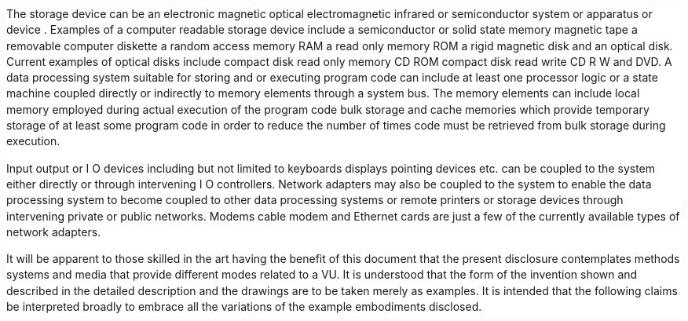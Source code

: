 The storage device can be an electronic magnetic optical electromagnetic infrared or semiconductor system or apparatus or device . Examples of a computer readable storage device include a semiconductor or solid state memory magnetic tape a removable computer diskette a random access memory RAM a read only memory ROM a rigid magnetic disk and an optical disk. Current examples of optical disks include compact disk read only memory CD ROM compact disk read write CD R W and DVD. A data processing system suitable for storing and or executing program code can include at least one processor logic or a state machine coupled directly or indirectly to memory elements through a system bus. The memory elements can include local memory employed during actual execution of the program code bulk storage and cache memories which provide temporary storage of at least some program code in order to reduce the number of times code must be retrieved from bulk storage during execution.

Input output or I O devices including but not limited to keyboards displays pointing devices etc. can be coupled to the system either directly or through intervening I O controllers. Network adapters may also be coupled to the system to enable the data processing system to become coupled to other data processing systems or remote printers or storage devices through intervening private or public networks. Modems cable modem and Ethernet cards are just a few of the currently available types of network adapters.

It will be apparent to those skilled in the art having the benefit of this document that the present disclosure contemplates methods systems and media that provide different modes related to a VU. It is understood that the form of the invention shown and described in the detailed description and the drawings are to be taken merely as examples. It is intended that the following claims be interpreted broadly to embrace all the variations of the example embodiments disclosed.

